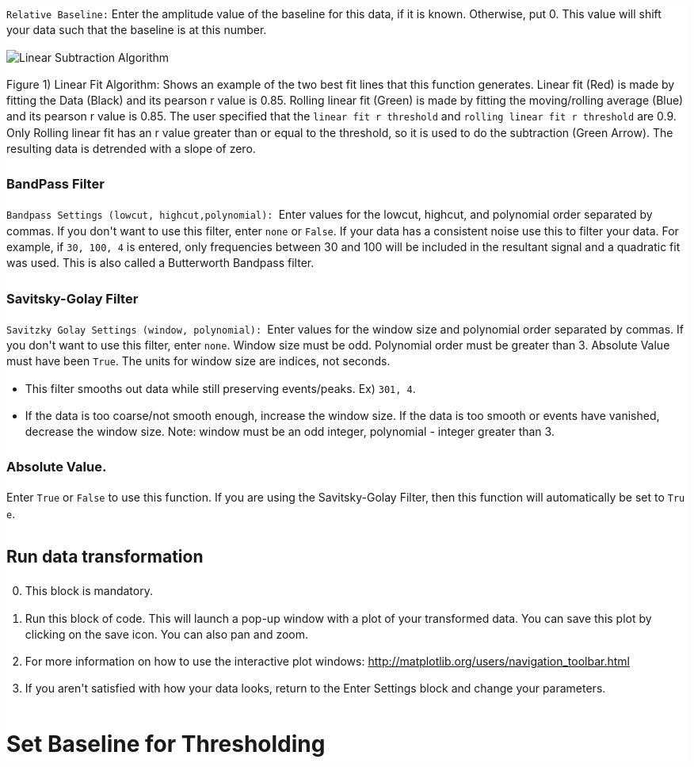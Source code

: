`Relative Baseline:` Enter the amplitude value of the baseline for this data, if it is known. Otherwise, put 0. This value will shift your data such that the baseline is at this number.

![Linear Subtraction Algorithm](http://i.imgur.com/0IuEoit.jpg)

Figure 1) Linear Fit Algorithm: Shows an example of the two best fit lines that this function generates. Linear fit (Red) is made by fitting the Data (Black) and its pearson r value is 0.85. Rolling linear fit (Green) is made by fitting the moving/rolling average (Blue) and its pearson r value is 0.85. The user specified that the `linear fit r threshold` and `rolling linear fit r threshold` are 0.9. Only Rolling linear fit has an r value greater than or equal to the threshold, so it is used to do the subtraction (Green Arrow). The resulting data is detrended with a slope of zero.

### BandPass Filter

`Bandpass Settings (lowcut, highcut,polynomial): `Enter values for the lowcut, highcut, and polynomial order separated by commas. If you don't want to use this filter, enter `none` or `False`. If your data has a consistent noise use this to filter your data. For example, if  `30, 100, 4` is entered, only frequencies between 30 and 100 will be included in the resultant signal and a quadratic fit was used. This is also called a Butterworth Bandpass filter. 


### Savitsky-Golay Filter 

`Savitzky Golay Settings (window, polynomial): `Enter values for the window size and polynomial order separated by commas. If you don't want to use this filter, enter `none`. Window size must be odd. Polynomial order must be greater than 3. Absolute Value must have been `True`. The units for window size are indices, not seconds.

* This filter smooths out data while still preserving events/peaks. Ex) `301, 4`.

* If the data is too coarse/not smooth enough, increase the window size. If the data is too smooth or events have vanished, decrease the window size. Note: window must be an odd integer, polynomial - integer greater than 3. 

### Absolute Value. 
Enter `True` or `False` to use this function. If you are using the Savitsky-Golay Filter, then this function will automatically be set to `True`.


## Run data transformation

0. This block is mandatory.

1. Run this block of code. This will launch a pop-up window with a plot of your transformed data. You can save this plot by clicking on the save icon. You can also pan and zoom.

2. For more information on how to use the interactive plot windows: http://matplotlib.org/users/navigation_toolbar.html

3. If you aren't satisfied with how your data looks, return to the Enter Settings block and change your parameters.

# Set Baseline for Thresholding
